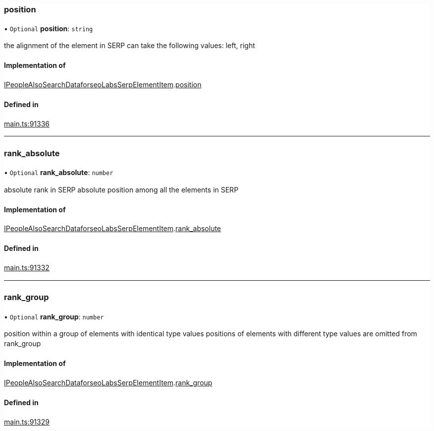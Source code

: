 
### position

• `Optional` **position**: `string`

the alignment of the element in SERP
can take the following values:
left, right

#### Implementation of

[IPeopleAlsoSearchDataforseoLabsSerpElementItem](../interfaces/IPeopleAlsoSearchDataforseoLabsSerpElementItem.md).[position](../interfaces/IPeopleAlsoSearchDataforseoLabsSerpElementItem.md#position)

#### Defined in

[main.ts:91336](https://github.com/dataforseo/TypeScriptClient/blob/7ca1aa4/main.ts#L91336)

___


### rank\_absolute

• `Optional` **rank\_absolute**: `number`

absolute rank in SERP
absolute position among all the elements in SERP

#### Implementation of

[IPeopleAlsoSearchDataforseoLabsSerpElementItem](../interfaces/IPeopleAlsoSearchDataforseoLabsSerpElementItem.md).[rank_absolute](../interfaces/IPeopleAlsoSearchDataforseoLabsSerpElementItem.md#rank_absolute)

#### Defined in

[main.ts:91332](https://github.com/dataforseo/TypeScriptClient/blob/7ca1aa4/main.ts#L91332)

___


### rank\_group

• `Optional` **rank\_group**: `number`

position within a group of elements with identical type values
positions of elements with different type values are omitted from rank_group

#### Implementation of

[IPeopleAlsoSearchDataforseoLabsSerpElementItem](../interfaces/IPeopleAlsoSearchDataforseoLabsSerpElementItem.md).[rank_group](../interfaces/IPeopleAlsoSearchDataforseoLabsSerpElementItem.md#rank_group)

#### Defined in

[main.ts:91329](https://github.com/dataforseo/TypeScriptClient/blob/7ca1aa4/main.ts#L91329)
